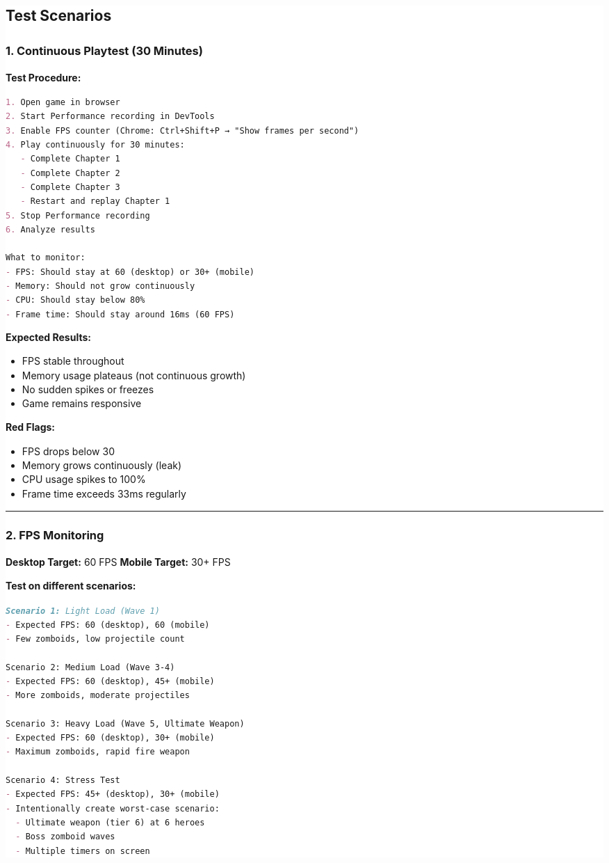 
## Test Scenarios

### 1. Continuous Playtest (30 Minutes)

**Test Procedure:**
```markdown
1. Open game in browser
2. Start Performance recording in DevTools
3. Enable FPS counter (Chrome: Ctrl+Shift+P → "Show frames per second")
4. Play continuously for 30 minutes:
   - Complete Chapter 1
   - Complete Chapter 2
   - Complete Chapter 3
   - Restart and replay Chapter 1
5. Stop Performance recording
6. Analyze results

What to monitor:
- FPS: Should stay at 60 (desktop) or 30+ (mobile)
- Memory: Should not grow continuously
- CPU: Should stay below 80%
- Frame time: Should stay around 16ms (60 FPS)
```

**Expected Results:**
- FPS stable throughout
- Memory usage plateaus (not continuous growth)
- No sudden spikes or freezes
- Game remains responsive

**Red Flags:**
- FPS drops below 30
- Memory grows continuously (leak)
- CPU usage spikes to 100%
- Frame time exceeds 33ms regularly

---

### 2. FPS Monitoring

**Desktop Target:** 60 FPS
**Mobile Target:** 30+ FPS

**Test on different scenarios:**

```markdown
Scenario 1: Light Load (Wave 1)
- Expected FPS: 60 (desktop), 60 (mobile)
- Few zomboids, low projectile count

Scenario 2: Medium Load (Wave 3-4)
- Expected FPS: 60 (desktop), 45+ (mobile)
- More zomboids, moderate projectiles

Scenario 3: Heavy Load (Wave 5, Ultimate Weapon)
- Expected FPS: 60 (desktop), 30+ (mobile)
- Maximum zomboids, rapid fire weapon

Scenario 4: Stress Test
- Expected FPS: 45+ (desktop), 30+ (mobile)
- Intentionally create worst-case scenario:
  - Ultimate weapon (tier 6) at 6 heroes
  - Boss zomboid waves
  - Multiple timers on screen
```
